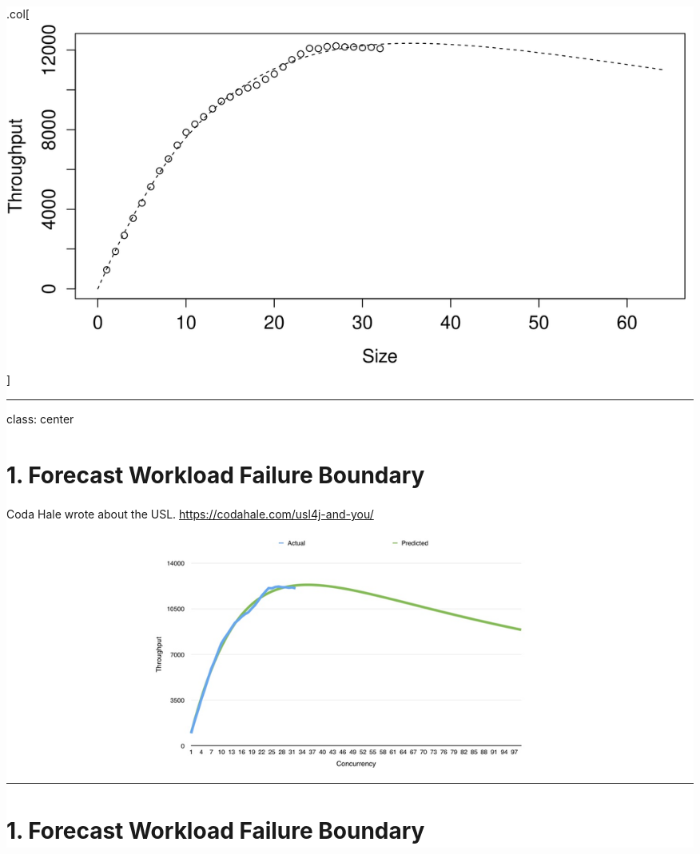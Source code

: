 .col[
![Cisco Full Set](cisco.svg)
]

---
class: center
# 1. Forecast Workload Failure Boundary

Coda Hale wrote about the USL.
https://codahale.com/usl4j-and-you/

![Coda Hale Prediction](coda-hale.jpg)

---
# 1. Forecast Workload Failure Boundary
